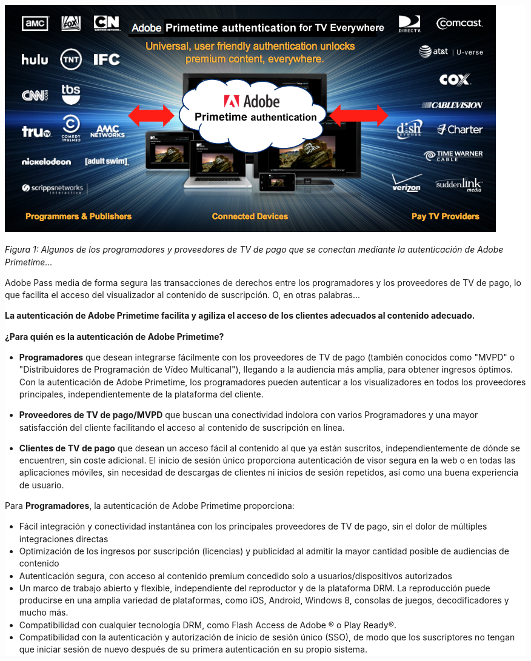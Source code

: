 ![](assets/programmers-connect-authn.png)

*Figura 1: Algunos de los programadores y proveedores de TV de pago que se conectan mediante la autenticación de Adobe Primetime...*

Adobe Pass media de forma segura las transacciones de derechos entre los programadores y los proveedores de TV de pago, lo que facilita el acceso del visualizador al contenido de suscripción. O, en otras palabras...

**La autenticación de Adobe Primetime facilita y agiliza el acceso de los clientes adecuados al contenido adecuado.**

**¿Para quién es la autenticación de Adobe Primetime?**

* **Programadores** que desean integrarse fácilmente con los proveedores de TV de pago (también conocidos como &quot;MVPD&quot; o &quot;Distribuidores de Programación de Vídeo Multicanal&quot;), llegando a la audiencia más amplia, para obtener ingresos óptimos. Con la autenticación de Adobe Primetime, los programadores pueden autenticar a los visualizadores en todos los proveedores principales, independientemente de la plataforma del cliente.

* **Proveedores de TV de pago/MVPD** que buscan una conectividad indolora con varios Programadores y una mayor satisfacción del cliente facilitando el acceso al contenido de suscripción en línea.

* **Clientes de TV de pago** que desean un acceso fácil al contenido al que ya están suscritos, independientemente de dónde se encuentren, sin coste adicional. El inicio de sesión único proporciona autenticación de visor segura en la web o en todas las aplicaciones móviles, sin necesidad de descargas de clientes ni inicios de sesión repetidos, así como una buena experiencia de usuario.

Para **Programadores**, la autenticación de Adobe Primetime proporciona:

* Fácil integración y conectividad instantánea con los principales proveedores de TV de pago, sin el dolor de múltiples integraciones directas
* Optimización de los ingresos por suscripción (licencias) y publicidad al admitir la mayor cantidad posible de audiencias de contenido
* Autenticación segura, con acceso al contenido premium concedido solo a usuarios/dispositivos autorizados
* Un marco de trabajo abierto y flexible, independiente del reproductor y de la plataforma DRM. La reproducción puede producirse en una amplia variedad de plataformas, como iOS, Android, Windows 8, consolas de juegos, decodificadores y mucho más.
* Compatibilidad con cualquier tecnología DRM, como Flash Access de Adobe ® o Play Ready®.
* Compatibilidad con la autenticación y autorización de inicio de sesión único (SSO), de modo que los suscriptores no tengan que iniciar sesión de nuevo después de su primera autenticación en su propio sistema.
